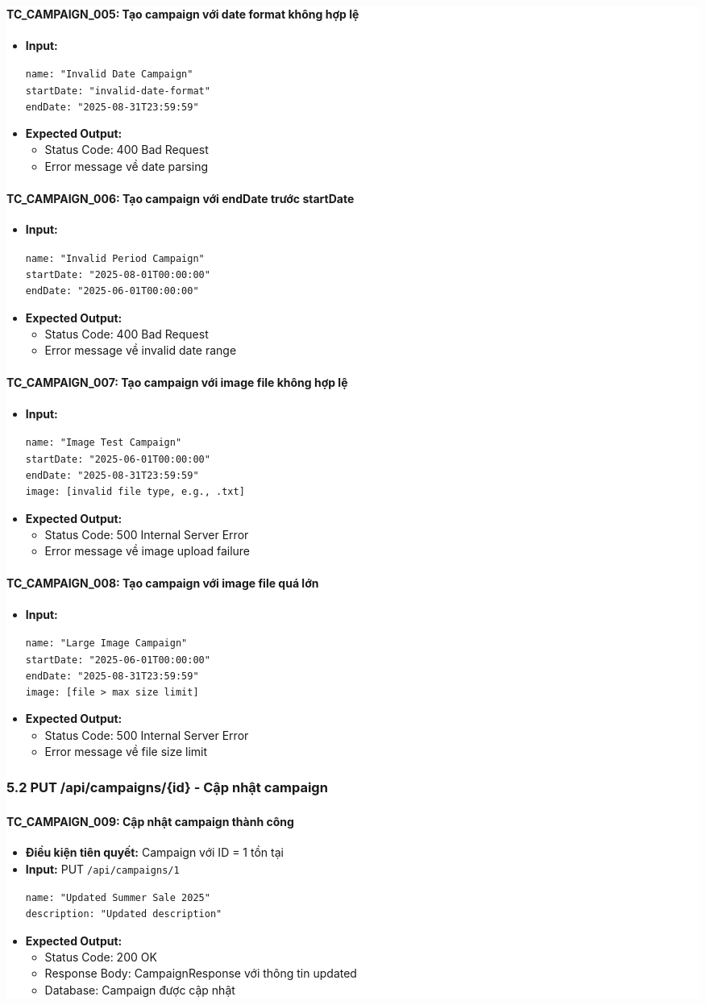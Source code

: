 #### TC_CAMPAIGN_005: Tạo campaign với date format không hợp lệ
- **Input:**
  ```
  name: "Invalid Date Campaign"
  startDate: "invalid-date-format"
  endDate: "2025-08-31T23:59:59"
  ```
- **Expected Output:**
  - Status Code: 400 Bad Request
  - Error message về date parsing

#### TC_CAMPAIGN_006: Tạo campaign với endDate trước startDate
- **Input:**
  ```
  name: "Invalid Period Campaign"
  startDate: "2025-08-01T00:00:00"
  endDate: "2025-06-01T00:00:00"
  ```
- **Expected Output:**
  - Status Code: 400 Bad Request
  - Error message về invalid date range

#### TC_CAMPAIGN_007: Tạo campaign với image file không hợp lệ
- **Input:**
  ```
  name: "Image Test Campaign"
  startDate: "2025-06-01T00:00:00"
  endDate: "2025-08-31T23:59:59"
  image: [invalid file type, e.g., .txt]
  ```
- **Expected Output:**
  - Status Code: 500 Internal Server Error
  - Error message về image upload failure

#### TC_CAMPAIGN_008: Tạo campaign với image file quá lớn
- **Input:**
  ```
  name: "Large Image Campaign"
  startDate: "2025-06-01T00:00:00"
  endDate: "2025-08-31T23:59:59"
  image: [file > max size limit]
  ```
- **Expected Output:**
  - Status Code: 500 Internal Server Error
  - Error message về file size limit

### 5.2 PUT /api/campaigns/{id} - Cập nhật campaign

#### TC_CAMPAIGN_009: Cập nhật campaign thành công
- **Điều kiện tiên quyết:** Campaign với ID = 1 tồn tại
- **Input:** PUT `/api/campaigns/1`
  ```
  name: "Updated Summer Sale 2025"
  description: "Updated description"
  ```
- **Expected Output:**
  - Status Code: 200 OK
  - Response Body: CampaignResponse với thông tin updated
  - Database: Campaign được cập nhật
